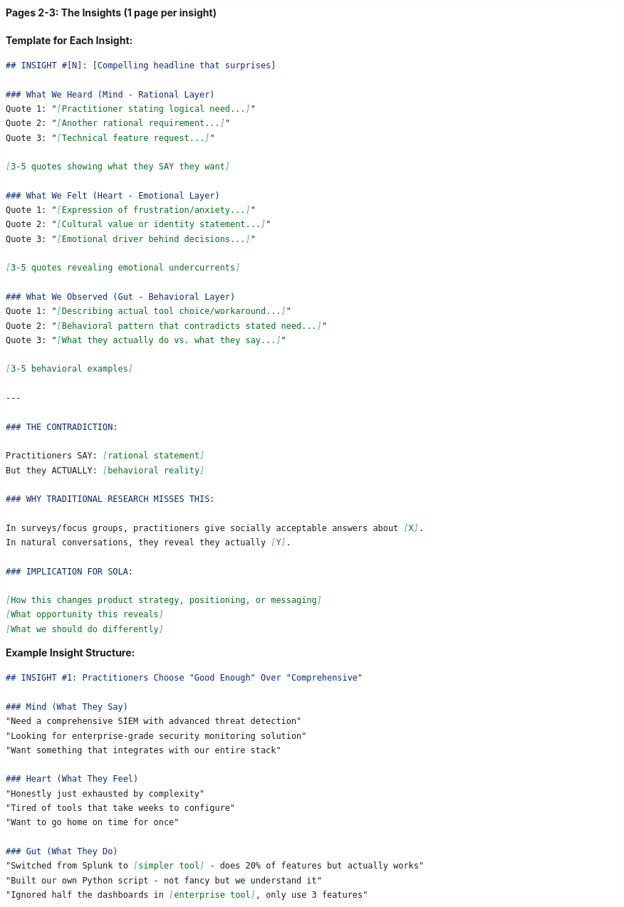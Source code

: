 #### **Pages 2-3: The Insights (1 page per insight)**

**Template for Each Insight:**

```markdown
## INSIGHT #[N]: [Compelling headline that surprises]

### What We Heard (Mind - Rational Layer)
Quote 1: "[Practitioner stating logical need...]"
Quote 2: "[Another rational requirement...]"
Quote 3: "[Technical feature request...]"

[3-5 quotes showing what they SAY they want]

### What We Felt (Heart - Emotional Layer)
Quote 1: "[Expression of frustration/anxiety...]"
Quote 2: "[Cultural value or identity statement...]"
Quote 3: "[Emotional driver behind decisions...]"

[3-5 quotes revealing emotional undercurrents]

### What We Observed (Gut - Behavioral Layer)
Quote 1: "[Describing actual tool choice/workaround...]"
Quote 2: "[Behavioral pattern that contradicts stated need...]"
Quote 3: "[What they actually do vs. what they say...]"

[3-5 behavioral examples]

---

### THE CONTRADICTION:

Practitioners SAY: [rational statement]
But they ACTUALLY: [behavioral reality]

### WHY TRADITIONAL RESEARCH MISSES THIS:

In surveys/focus groups, practitioners give socially acceptable answers about [X].
In natural conversations, they reveal they actually [Y].

### IMPLICATION FOR SOLA:

[How this changes product strategy, positioning, or messaging]
[What opportunity this reveals]
[What we should do differently]
```

**Example Insight Structure:**

```markdown
## INSIGHT #1: Practitioners Choose "Good Enough" Over "Comprehensive"

### Mind (What They Say)
"Need a comprehensive SIEM with advanced threat detection"
"Looking for enterprise-grade security monitoring solution"
"Want something that integrates with our entire stack"

### Heart (What They Feel)
"Honestly just exhausted by complexity"
"Tired of tools that take weeks to configure"
"Want to go home on time for once"

### Gut (What They Do)
"Switched from Splunk to [simpler tool] - does 20% of features but actually works"
"Built our own Python script - not fancy but we understand it"
"Ignored half the dashboards in [enterprise tool], only use 3 features"
```